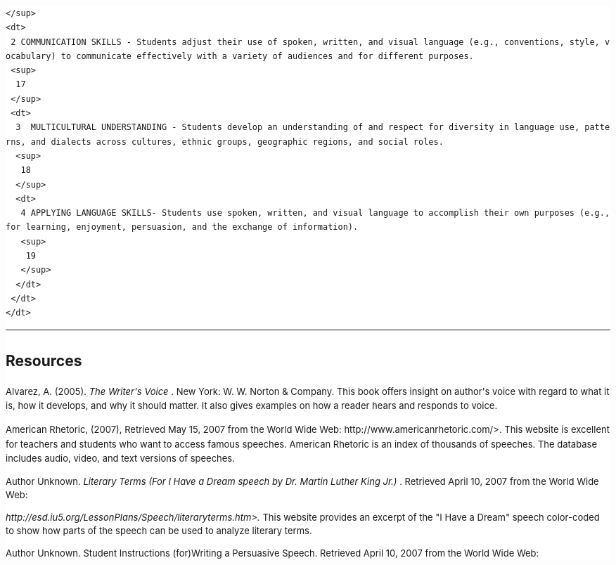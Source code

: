     </sup>
    <dt>
     2 COMMUNICATION SKILLS - Students adjust their use of spoken, written, and visual language (e.g., conventions, style, vocabulary) to communicate effectively with a variety of audiences and for different purposes.
     <sup>
      17
     </sup>
     <dt>
      3  MULTICULTURAL UNDERSTANDING - Students develop an understanding of and respect for diversity in language use, patterns, and dialects across cultures, ethnic groups, geographic regions, and social roles.
      <sup>
       18
      </sup>
      <dt>
       4 APPLYING LANGUAGE SKILLS- Students use spoken, written, and visual language to accomplish their own purposes (e.g., for learning, enjoyment, persuasion, and the exchange of information).
       <sup>
        19
       </sup>
      </dt>
     </dt>
    </dt>
   </dt>
  </dl>
 </blockquote>
<hr/>
 <h2>
  Resources
 </h2>
 <p>
  <font size="-1">
   Alvarez, A. (2005).
   <i>
    The Writer's Voice
   </i>
   . New York: W. W. Norton &amp; Company. This book offers insight on author's voice with regard to what it is, how it develops, and why it should matter. It also gives examples on how a reader hears and responds to voice.
<p>
    American Rhetoric, (2007), Retrieved May 15, 2007 from the World Wide Web: http://www.americanrhetoric.com/&gt;. This website is excellent for teachers and students who want to access famous speeches. American Rhetoric is an index of thousands of speeches. The database includes audio, video, and text versions of speeches.
   </p>
<p>
    Author Unknown.
    <i>
     Literary Terms (For I Have a Dream speech by Dr. Martin Luther King Jr.)
    </i>
    . Retrieved April 10, 2007 from the World Wide Web:
   </p>
   <p>
    <i>
     http://esd.iu5.org/LessonPlans/Speech/literaryterms.htm&gt;.
    </i>
    This website provides an excerpt of the "I Have a Dream" speech color-coded to show how parts of the speech can be used to analyze literary terms.
   </p>
<p>
    Author Unknown. Student Instructions (for)Writing a Persuasive Speech. Retrieved April 10, 2007 from the World Wide Web:
    <i>